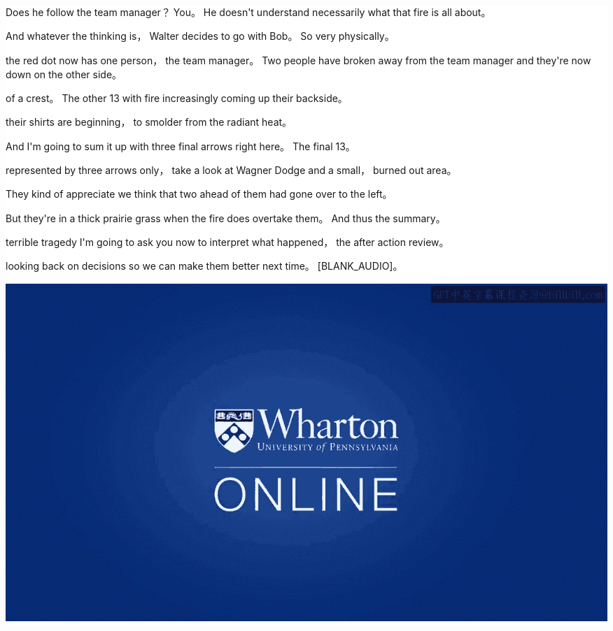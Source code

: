 Does he follow the team manager？ You。 He doesn't understand necessarily what that fire is all about。

And whatever the thinking is， Walter decides to go with Bob。 So very physically。

the red dot now has one person， the team manager。 Two people have broken away from the team manager and they're now down on the other side。

of a crest。 The other 13 with fire increasingly coming up their backside。

their shirts are beginning， to smolder from the radiant heat。

And I'm going to sum it up with three final arrows right here。 The final 13。

represented by three arrows only， take a look at Wagner Dodge and a small， burned out area。

They kind of appreciate we think that two ahead of them had gone over to the left。

But they're in a thick prairie grass when the fire does overtake them。 And thus the summary。

terrible tragedy I'm going to ask you now to interpret what happened， the after action review。

looking back on decisions so we can make them better next time。 [BLANK_AUDIO]。

![](img/1c4dac713f2e3dcf55371a0241ce57a2_39.png)
